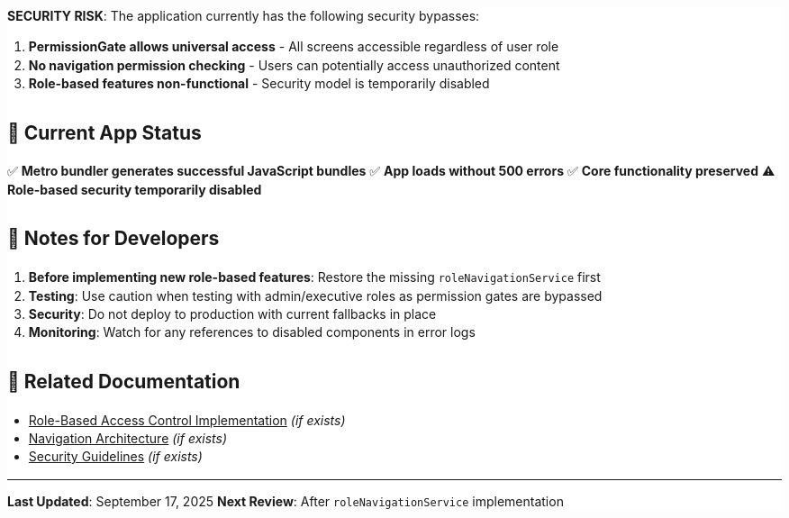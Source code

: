 **SECURITY RISK**: The application currently has the following security bypasses:

1. **PermissionGate allows universal access** - All screens accessible regardless of user role
2. **No navigation permission checking** - Users can potentially access unauthorized content
3. **Role-based features non-functional** - Security model is temporarily disabled

## 🚀 Current App Status

✅ **Metro bundler generates successful JavaScript bundles**
✅ **App loads without 500 errors**
✅ **Core functionality preserved**
⚠️ **Role-based security temporarily disabled**

## 📝 Notes for Developers

1. **Before implementing new role-based features**: Restore the missing `roleNavigationService` first
2. **Testing**: Use caution when testing with admin/executive roles as permission gates are bypassed
3. **Security**: Do not deploy to production with current fallbacks in place
4. **Monitoring**: Watch for any references to disabled components in error logs

## 🔗 Related Documentation

- [Role-Based Access Control Implementation](./role-based-access-control.md) *(if exists)*
- [Navigation Architecture](./navigation-architecture.md) *(if exists)*
- [Security Guidelines](./security-guidelines.md) *(if exists)*

---

**Last Updated**: September 17, 2025
**Next Review**: After `roleNavigationService` implementation